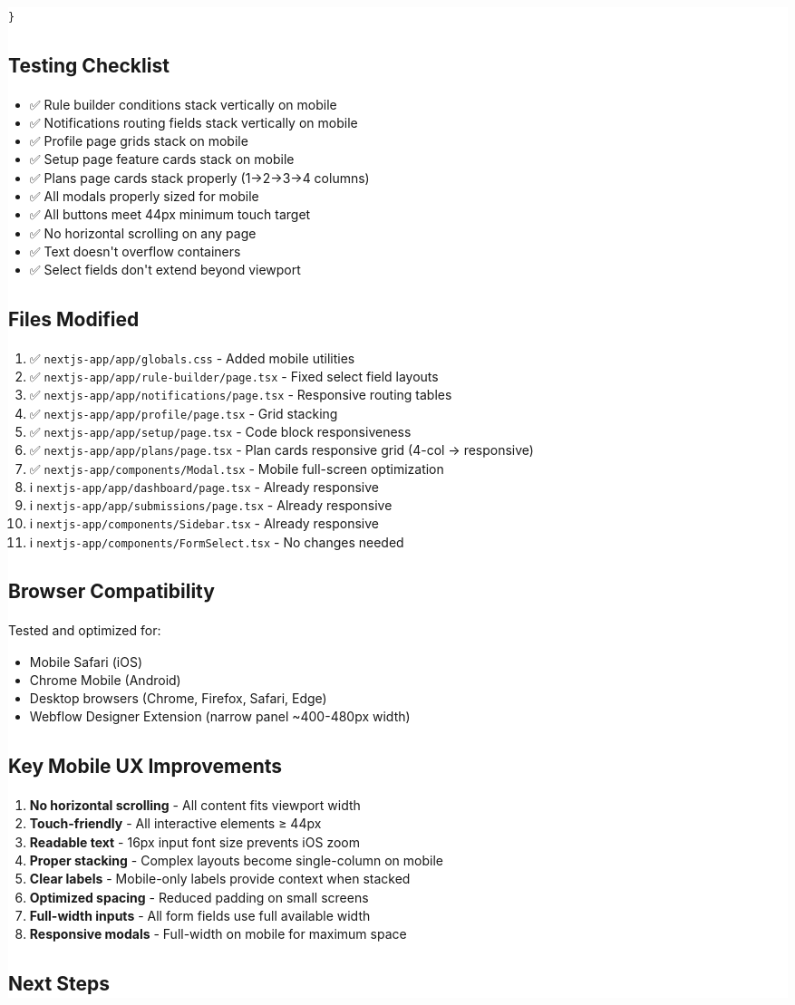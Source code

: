 ```css
}
```

## Testing Checklist

- ✅ Rule builder conditions stack vertically on mobile
- ✅ Notifications routing fields stack vertically on mobile
- ✅ Profile page grids stack on mobile
- ✅ Setup page feature cards stack on mobile
- ✅ Plans page cards stack properly (1→2→3→4 columns)
- ✅ All modals properly sized for mobile
- ✅ All buttons meet 44px minimum touch target
- ✅ No horizontal scrolling on any page
- ✅ Text doesn't overflow containers
- ✅ Select fields don't extend beyond viewport

## Files Modified

1. ✅ `nextjs-app/app/globals.css` - Added mobile utilities
2. ✅ `nextjs-app/app/rule-builder/page.tsx` - Fixed select field layouts
3. ✅ `nextjs-app/app/notifications/page.tsx` - Responsive routing tables
4. ✅ `nextjs-app/app/profile/page.tsx` - Grid stacking
5. ✅ `nextjs-app/app/setup/page.tsx` - Code block responsiveness
6. ✅ `nextjs-app/app/plans/page.tsx` - Plan cards responsive grid (4-col → responsive)
7. ✅ `nextjs-app/components/Modal.tsx` - Mobile full-screen optimization
8. ℹ️ `nextjs-app/app/dashboard/page.tsx` - Already responsive
9. ℹ️ `nextjs-app/app/submissions/page.tsx` - Already responsive
10. ℹ️ `nextjs-app/components/Sidebar.tsx` - Already responsive
11. ℹ️ `nextjs-app/components/FormSelect.tsx` - No changes needed

## Browser Compatibility

Tested and optimized for:
- Mobile Safari (iOS)
- Chrome Mobile (Android)
- Desktop browsers (Chrome, Firefox, Safari, Edge)
- Webflow Designer Extension (narrow panel ~400-480px width)

## Key Mobile UX Improvements

1. **No horizontal scrolling** - All content fits viewport width
2. **Touch-friendly** - All interactive elements ≥ 44px
3. **Readable text** - 16px input font size prevents iOS zoom
4. **Proper stacking** - Complex layouts become single-column on mobile
5. **Clear labels** - Mobile-only labels provide context when stacked
6. **Optimized spacing** - Reduced padding on small screens
7. **Full-width inputs** - All form fields use full available width
8. **Responsive modals** - Full-width on mobile for maximum space

## Next Steps
